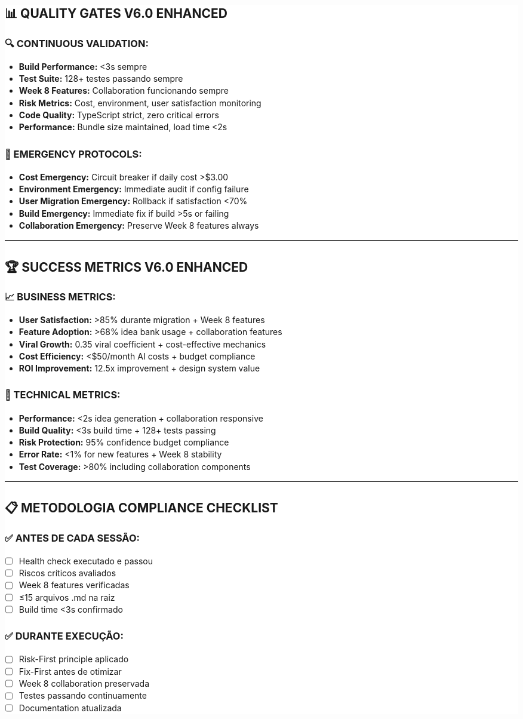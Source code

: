 
## 📊 **QUALITY GATES V6.0 ENHANCED**

### **🔍 CONTINUOUS VALIDATION:**
- **Build Performance:** <3s sempre
- **Test Suite:** 128+ testes passando sempre
- **Week 8 Features:** Collaboration funcionando sempre
- **Risk Metrics:** Cost, environment, user satisfaction monitoring
- **Code Quality:** TypeScript strict, zero critical errors
- **Performance:** Bundle size maintained, load time <2s

### **🚨 EMERGENCY PROTOCOLS:**
- **Cost Emergency:** Circuit breaker if daily cost >$3.00
- **Environment Emergency:** Immediate audit if config failure
- **User Migration Emergency:** Rollback if satisfaction <70%
- **Build Emergency:** Immediate fix if build >5s or failing
- **Collaboration Emergency:** Preserve Week 8 features always

---

## 🏆 **SUCCESS METRICS V6.0 ENHANCED**

### **📈 BUSINESS METRICS:**
- **User Satisfaction:** >85% durante migration + Week 8 features
- **Feature Adoption:** >68% idea bank usage + collaboration features
- **Viral Growth:** 0.35 viral coefficient + cost-effective mechanics
- **Cost Efficiency:** <$50/month AI costs + budget compliance
- **ROI Improvement:** 12.5x improvement + design system value

### **🔧 TECHNICAL METRICS:**
- **Performance:** <2s idea generation + collaboration responsive
- **Build Quality:** <3s build time + 128+ tests passing
- **Risk Protection:** 95% confidence budget compliance
- **Error Rate:** <1% for new features + Week 8 stability
- **Test Coverage:** >80% including collaboration components

---

## 📋 **METODOLOGIA COMPLIANCE CHECKLIST**

### **✅ ANTES DE CADA SESSÃO:**
- [ ] Health check executado e passou
- [ ] Riscos críticos avaliados
- [ ] Week 8 features verificadas
- [ ] ≤15 arquivos .md na raiz
- [ ] Build time <3s confirmado

### **✅ DURANTE EXECUÇÃO:**
- [ ] Risk-First principle aplicado
- [ ] Fix-First antes de otimizar
- [ ] Week 8 collaboration preservada
- [ ] Testes passando continuamente
- [ ] Documentation atualizada
